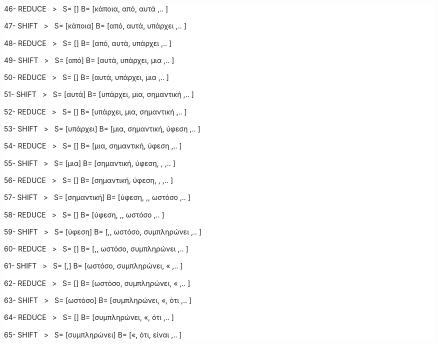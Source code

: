 46- REDUCE&nbsp;&nbsp;&nbsp;>&nbsp;&nbsp;&nbsp;S= []   B= [κάποια, από, αυτά ,.. ]



47- SHIFT&nbsp;&nbsp;&nbsp;>&nbsp;&nbsp;&nbsp;S= [κάποια]   B= [από, αυτά, υπάρχει ,.. ]



48- REDUCE&nbsp;&nbsp;&nbsp;>&nbsp;&nbsp;&nbsp;S= []   B= [από, αυτά, υπάρχει ,.. ]



49- SHIFT&nbsp;&nbsp;&nbsp;>&nbsp;&nbsp;&nbsp;S= [από]   B= [αυτά, υπάρχει, μια ,.. ]



50- REDUCE&nbsp;&nbsp;&nbsp;>&nbsp;&nbsp;&nbsp;S= []   B= [αυτά, υπάρχει, μια ,.. ]



51- SHIFT&nbsp;&nbsp;&nbsp;>&nbsp;&nbsp;&nbsp;S= [αυτά]   B= [υπάρχει, μια, σημαντική ,.. ]



52- REDUCE&nbsp;&nbsp;&nbsp;>&nbsp;&nbsp;&nbsp;S= []   B= [υπάρχει, μια, σημαντική ,.. ]



53- SHIFT&nbsp;&nbsp;&nbsp;>&nbsp;&nbsp;&nbsp;S= [υπάρχει]   B= [μια, σημαντική, ύφεση ,.. ]



54- REDUCE&nbsp;&nbsp;&nbsp;>&nbsp;&nbsp;&nbsp;S= []   B= [μια, σημαντική, ύφεση ,.. ]



55- SHIFT&nbsp;&nbsp;&nbsp;>&nbsp;&nbsp;&nbsp;S= [μια]   B= [σημαντική, ύφεση, , ,.. ]



56- REDUCE&nbsp;&nbsp;&nbsp;>&nbsp;&nbsp;&nbsp;S= []   B= [σημαντική, ύφεση, , ,.. ]



57- SHIFT&nbsp;&nbsp;&nbsp;>&nbsp;&nbsp;&nbsp;S= [σημαντική]   B= [ύφεση, ,, ωστόσο ,.. ]



58- REDUCE&nbsp;&nbsp;&nbsp;>&nbsp;&nbsp;&nbsp;S= []   B= [ύφεση, ,, ωστόσο ,.. ]



59- SHIFT&nbsp;&nbsp;&nbsp;>&nbsp;&nbsp;&nbsp;S= [ύφεση]   B= [,, ωστόσο, συμπληρώνει ,.. ]



60- REDUCE&nbsp;&nbsp;&nbsp;>&nbsp;&nbsp;&nbsp;S= []   B= [,, ωστόσο, συμπληρώνει ,.. ]



61- SHIFT&nbsp;&nbsp;&nbsp;>&nbsp;&nbsp;&nbsp;S= [,]   B= [ωστόσο, συμπληρώνει, « ,.. ]



62- REDUCE&nbsp;&nbsp;&nbsp;>&nbsp;&nbsp;&nbsp;S= []   B= [ωστόσο, συμπληρώνει, « ,.. ]



63- SHIFT&nbsp;&nbsp;&nbsp;>&nbsp;&nbsp;&nbsp;S= [ωστόσο]   B= [συμπληρώνει, «, ότι ,.. ]



64- REDUCE&nbsp;&nbsp;&nbsp;>&nbsp;&nbsp;&nbsp;S= []   B= [συμπληρώνει, «, ότι ,.. ]



65- SHIFT&nbsp;&nbsp;&nbsp;>&nbsp;&nbsp;&nbsp;S= [συμπληρώνει]   B= [«, ότι, είναι ,.. ]
